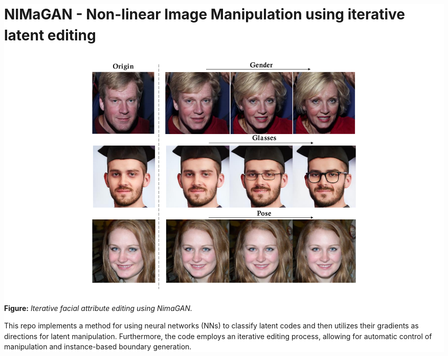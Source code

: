 # NIMaGAN -  Non-linear Image Manipulation using iterative latent editing 


<p align="center">
  <img src="./doc/images/man_sample.png" alt="Iterative Facial attribute editing using NIMaGAN" style="background:white; padding:8px; width:60%;">
</p>

**Figure:** *Iterative facial attribute editing using NimaGAN.*

This repo implements a method for using neural networks (NNs) to classify latent codes and then utilizes their gradients as directions for latent manipulation. Furthermore, the code employs an iterative editing process, allowing for automatic control of manipulation and instance-based boundary generation.
